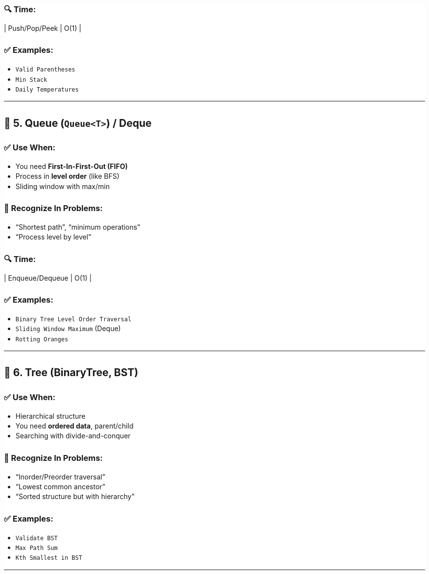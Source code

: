 ### 🔍 Time:
| Push/Pop/Peek | O(1) |

### ✅ Examples:
- `Valid Parentheses`
- `Min Stack`
- `Daily Temperatures`

---

## 🚦 5. **Queue (`Queue<T>`) / Deque**

### ✅ Use When:
- You need **First-In-First-Out (FIFO)**
- Process in **level order** (like BFS)
- Sliding window with max/min

### 🧠 Recognize In Problems:
- “Shortest path”, “minimum operations”
- “Process level by level”

### 🔍 Time:

| Enqueue/Dequeue | O(1) |

### ✅ Examples:

- `Binary Tree Level Order Traversal`
- `Sliding Window Maximum` (Deque)
- `Rotting Oranges`

---

## 🌳 6. **Tree (BinaryTree, BST)**

### ✅ Use When:
- Hierarchical structure
- You need **ordered data**, parent/child
- Searching with divide-and-conquer

### 🧠 Recognize In Problems:
- “Inorder/Preorder traversal”
- “Lowest common ancestor”
- “Sorted structure but with hierarchy”

### ✅ Examples:
- `Validate BST`
- `Max Path Sum`
- `Kth Smallest in BST`

---